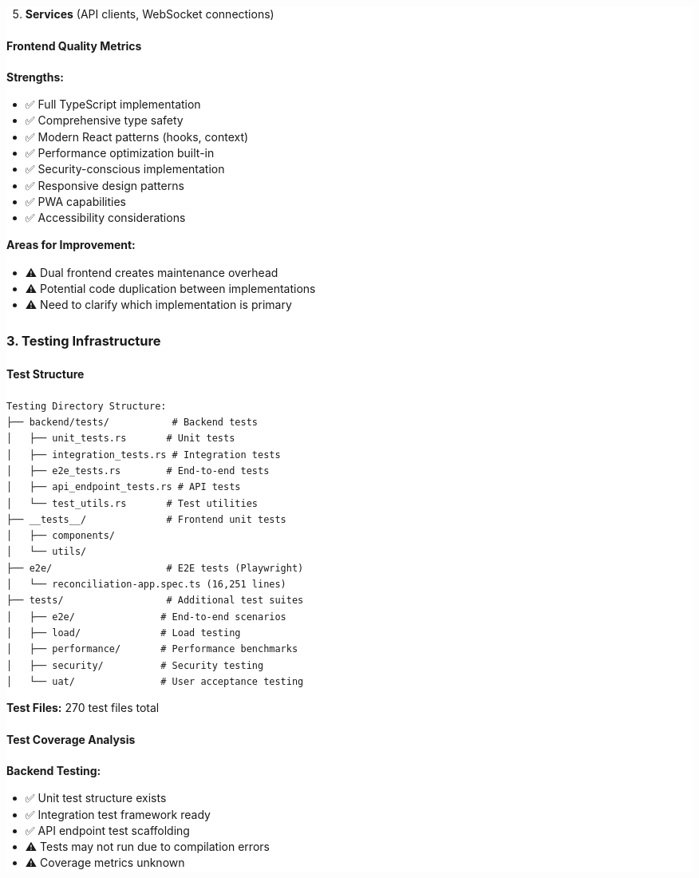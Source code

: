 5. **Services** (API clients, WebSocket connections)

#### Frontend Quality Metrics

**Strengths:**
- ✅ Full TypeScript implementation
- ✅ Comprehensive type safety
- ✅ Modern React patterns (hooks, context)
- ✅ Performance optimization built-in
- ✅ Security-conscious implementation
- ✅ Responsive design patterns
- ✅ PWA capabilities
- ✅ Accessibility considerations

**Areas for Improvement:**
- ⚠️ Dual frontend creates maintenance overhead
- ⚠️ Potential code duplication between implementations
- ⚠️ Need to clarify which implementation is primary

### 3. Testing Infrastructure

#### Test Structure

```
Testing Directory Structure:
├── backend/tests/           # Backend tests
│   ├── unit_tests.rs       # Unit tests
│   ├── integration_tests.rs # Integration tests
│   ├── e2e_tests.rs        # End-to-end tests
│   ├── api_endpoint_tests.rs # API tests
│   └── test_utils.rs       # Test utilities
├── __tests__/              # Frontend unit tests
│   ├── components/
│   └── utils/
├── e2e/                    # E2E tests (Playwright)
│   └── reconciliation-app.spec.ts (16,251 lines)
├── tests/                  # Additional test suites
│   ├── e2e/               # End-to-end scenarios
│   ├── load/              # Load testing
│   ├── performance/       # Performance benchmarks
│   ├── security/          # Security testing
│   └── uat/               # User acceptance testing
```

**Test Files:** 270 test files total

#### Test Coverage Analysis

**Backend Testing:**
- ✅ Unit test structure exists
- ✅ Integration test framework ready
- ✅ API endpoint test scaffolding
- ⚠️ Tests may not run due to compilation errors
- ⚠️ Coverage metrics unknown
